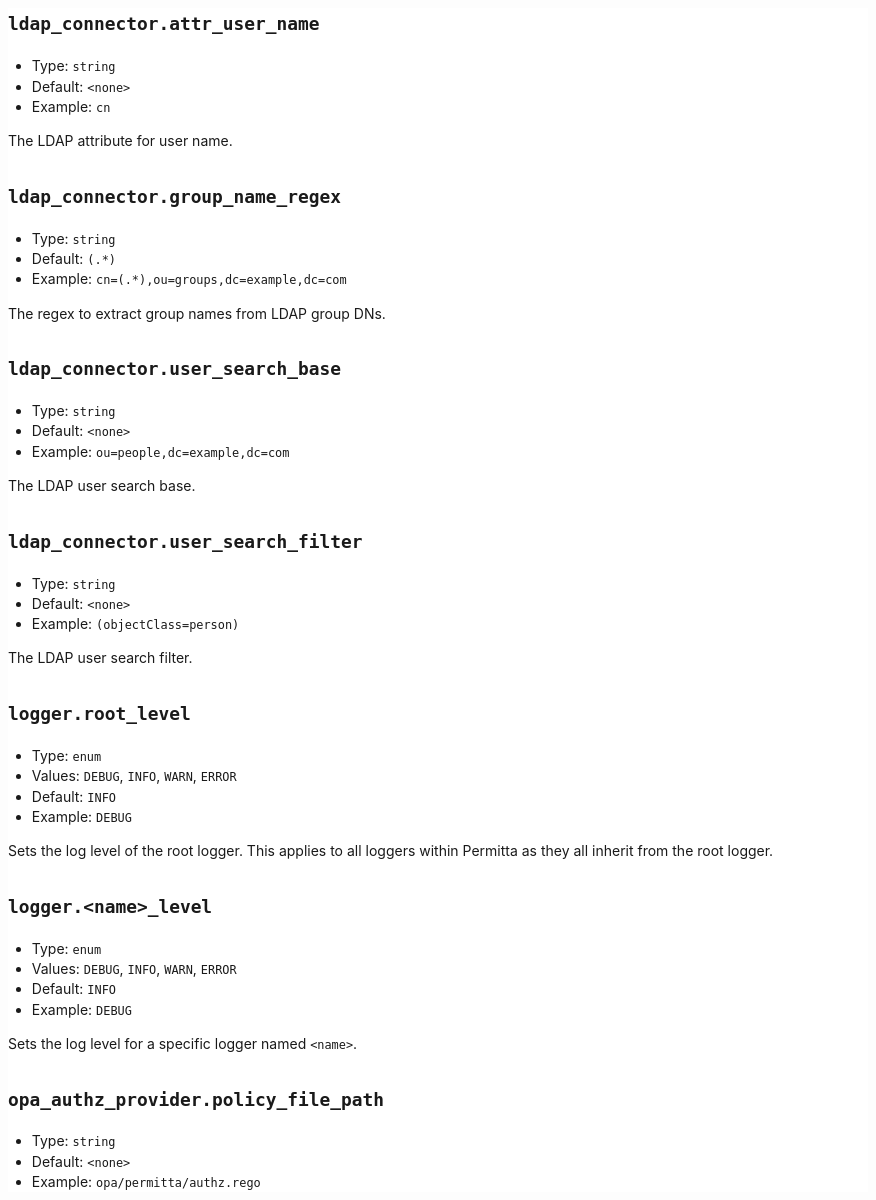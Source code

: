## `ldap_connector.attr_user_name`
* Type: `string`
* Default: `<none>`
* Example: `cn`

The LDAP attribute for user name.

## `ldap_connector.group_name_regex`
* Type: `string`
* Default: `(.*)`
* Example: `cn=(.*),ou=groups,dc=example,dc=com`

The regex to extract group names from LDAP group DNs.

## `ldap_connector.user_search_base`
* Type: `string`
* Default: `<none>`
* Example: `ou=people,dc=example,dc=com`

The LDAP user search base.

## `ldap_connector.user_search_filter`
* Type: `string`
* Default: `<none>`
* Example: `(objectClass=person)`

The LDAP user search filter.

## `logger.root_level`
* Type: `enum`
* Values: `DEBUG`, `INFO`, `WARN`, `ERROR`
* Default: `INFO`
* Example: `DEBUG`

Sets the log level of the root logger. This applies to all loggers within Permitta as they all inherit from the root logger.

## `logger.<name>_level`
* Type: `enum`
* Values: `DEBUG`, `INFO`, `WARN`, `ERROR`
* Default: `INFO`
* Example: `DEBUG`

Sets the log level for a specific logger named `<name>`.

## `opa_authz_provider.policy_file_path`
* Type: `string`
* Default: `<none>`
* Example: `opa/permitta/authz.rego`
